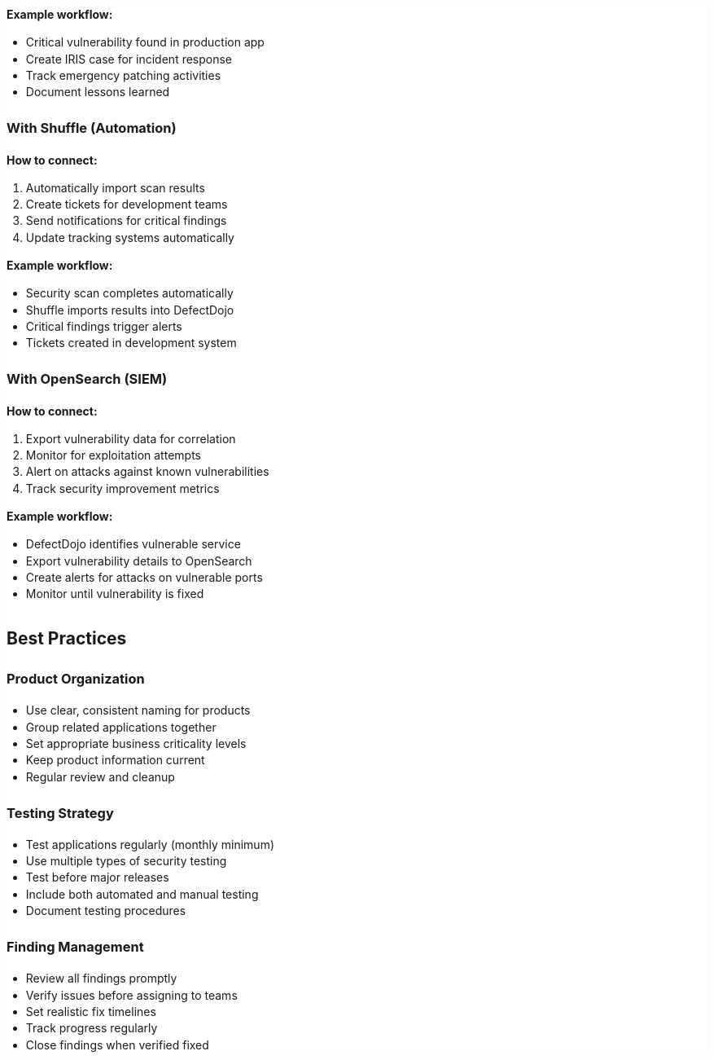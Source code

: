 **Example workflow:**
- Critical vulnerability found in production app
- Create IRIS case for incident response
- Track emergency patching activities
- Document lessons learned

### With Shuffle (Automation)
**How to connect:**
1. Automatically import scan results
2. Create tickets for development teams
3. Send notifications for critical findings
4. Update tracking systems automatically

**Example workflow:**
- Security scan completes automatically
- Shuffle imports results into DefectDojo
- Critical findings trigger alerts
- Tickets created in development system

### With OpenSearch (SIEM)
**How to connect:**
1. Export vulnerability data for correlation
2. Monitor for exploitation attempts
3. Alert on attacks against known vulnerabilities
4. Track security improvement metrics

**Example workflow:**
- DefectDojo identifies vulnerable service
- Export vulnerability details to OpenSearch
- Create alerts for attacks on vulnerable ports
- Monitor until vulnerability is fixed

## Best Practices

### Product Organization
- Use clear, consistent naming for products
- Group related applications together
- Set appropriate business criticality levels
- Keep product information current
- Regular review and cleanup

### Testing Strategy
- Test applications regularly (monthly minimum)
- Use multiple types of security testing
- Test before major releases
- Include both automated and manual testing
- Document testing procedures

### Finding Management
- Review all findings promptly
- Verify issues before assigning to teams
- Set realistic fix timelines
- Track progress regularly
- Close findings when verified fixed
